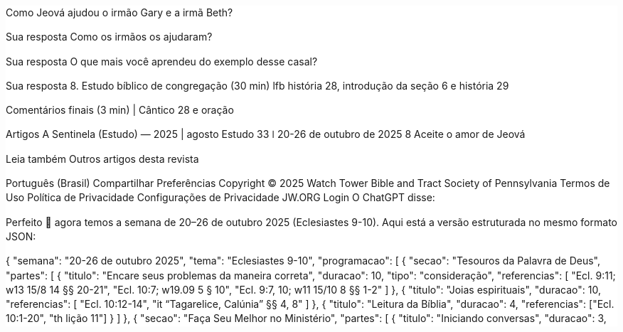 Como Jeová ajudou o irmão Gary e a irmã Beth?

Sua resposta
Como os irmãos os ajudaram?

Sua resposta
O que mais você aprendeu do exemplo desse casal?

Sua resposta
8. Estudo bíblico de congregação
(30 min) lfb história 28, introdução da seção 6 e história 29

Comentários finais (3 min) | Cântico 28 e oração

Artigos
A Sentinela (Estudo) — 2025 | agosto
Estudo 33 ǀ 20-26 de outubro de 2025
8 Aceite o amor de Jeová

Leia também
Outros artigos desta revista

Português (Brasil) Compartilhar Preferências
Copyright © 2025 Watch Tower Bible and Tract Society of Pennsylvania Termos de Uso Política de Privacidade Configurações de Privacidade JW.ORG Login
O ChatGPT disse:

Perfeito 🙌 agora temos a semana de 20–26 de outubro 2025 (Eclesiastes 9-10).
Aqui está a versão estruturada no mesmo formato JSON:

{
  "semana": "20-26 de outubro 2025",
  "tema": "Eclesiastes 9-10",
  "programacao": [
    {
      "secao": "Tesouros da Palavra de Deus",
      "partes": [
        {
          "titulo": "Encare seus problemas da maneira correta",
          "duracao": 10,
          "tipo": "consideração",
          "referencias": [
            "Ecl. 9:11; w13 15/8 14 §§ 20-21",
            "Ecl. 10:7; w19.09 5 § 10",
            "Ecl. 9:7, 10; w11 15/10 8 §§ 1-2"
          ]
        },
        {
          "titulo": "Joias espirituais",
          "duracao": 10,
          "referencias": [
            "Ecl. 10:12-14",
            "it “Tagarelice, Calúnia” §§ 4, 8"
          ]
        },
        {
          "titulo": "Leitura da Bíblia",
          "duracao": 4,
          "referencias": ["Ecl. 10:1-20", "th lição 11"]
        }
      ]
    },
    {
      "secao": "Faça Seu Melhor no Ministério",
      "partes": [
        {
          "titulo": "Iniciando conversas",
          "duracao": 3,
